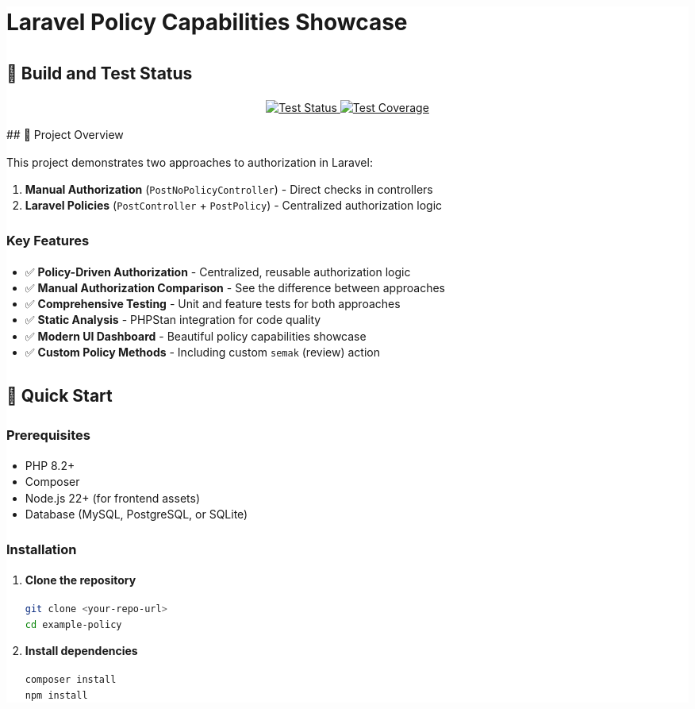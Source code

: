 # Laravel Policy Capabilities Showcase


## 🎉 Build and Test Status

<p align="center">
  <a href="https://github.com/nuzulfikrie/laravel12-policy-exercise/actions/workflows/laravel.yml">
    <img alt="Test Status" src="https://github.com/nuzulfikrie/laravel12-policy-exercise/actions/workflows/laravel.yml/badge.svg" />
  </a>
  <a href="https://raw.githubusercontent.com/nuzulfikrie/laravel12-policy-exercise/main/badge-coverage.svg">
    <img alt="Test Coverage" src="https://raw.githubusercontent.com/nuzulfikrie/laravel12-policy-exercise/main/badge-coverage.svg" />
  </a>
</p>
## 🎯 Project Overview

This project demonstrates two approaches to authorization in Laravel:

1. **Manual Authorization** (`PostNoPolicyController`) - Direct checks in controllers
2. **Laravel Policies** (`PostController` + `PostPolicy`) - Centralized authorization logic

### Key Features

- ✅ **Policy-Driven Authorization** - Centralized, reusable authorization logic
- ✅ **Manual Authorization Comparison** - See the difference between approaches
- ✅ **Comprehensive Testing** - Unit and feature tests for both approaches
- ✅ **Static Analysis** - PHPStan integration for code quality
- ✅ **Modern UI Dashboard** - Beautiful policy capabilities showcase
- ✅ **Custom Policy Methods** - Including custom `semak` (review) action

## 🚀 Quick Start

### Prerequisites

- PHP 8.2+
- Composer
- Node.js 22+ (for frontend assets)
- Database (MySQL, PostgreSQL, or SQLite)

### Installation

1. **Clone the repository**
   ```bash
   git clone <your-repo-url>
   cd example-policy
   ```

2. **Install dependencies**
   ```bash
   composer install
   npm install
   ```
